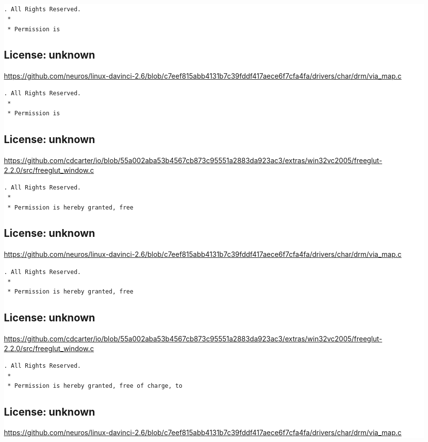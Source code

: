```
. All Rights Reserved.
 *
 * Permission is
```


## License: unknown
https://github.com/neuros/linux-davinci-2.6/blob/c7eef815abb4131b7c39fddf417aece6f7cfa4fa/drivers/char/drm/via_map.c

```
. All Rights Reserved.
 *
 * Permission is
```


## License: unknown
https://github.com/cdcarter/io/blob/55a002aba53b4567cb873c95551a2883da923ac3/extras/win32vc2005/freeglut-2.2.0/src/freeglut_window.c

```
. All Rights Reserved.
 *
 * Permission is hereby granted, free
```


## License: unknown
https://github.com/neuros/linux-davinci-2.6/blob/c7eef815abb4131b7c39fddf417aece6f7cfa4fa/drivers/char/drm/via_map.c

```
. All Rights Reserved.
 *
 * Permission is hereby granted, free
```


## License: unknown
https://github.com/cdcarter/io/blob/55a002aba53b4567cb873c95551a2883da923ac3/extras/win32vc2005/freeglut-2.2.0/src/freeglut_window.c

```
. All Rights Reserved.
 *
 * Permission is hereby granted, free of charge, to
```


## License: unknown
https://github.com/neuros/linux-davinci-2.6/blob/c7eef815abb4131b7c39fddf417aece6f7cfa4fa/drivers/char/drm/via_map.c
